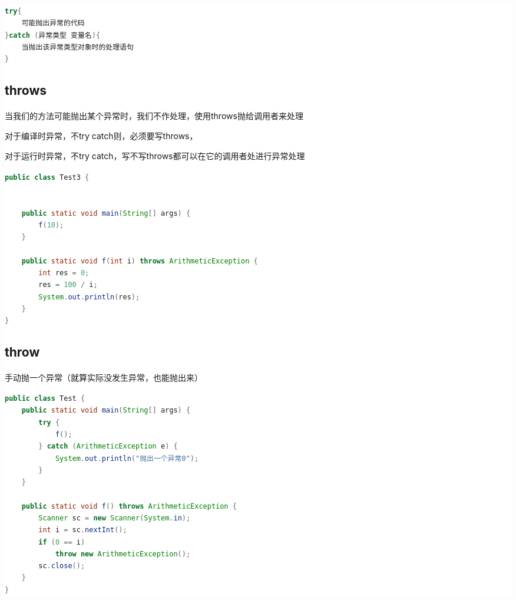 ~~~java
try{
    可能抛出异常的代码
}catch (异常类型 变量名){
    当抛出该异常类型对象时的处理语句
}
~~~

## throws 

当我们的方法可能抛出某个异常时，我们不作处理，使用throws抛给调用者来处理

对于编译时异常，不try catch则，必须要写throws，

对于运行时异常，不try catch，写不写throws都可以在它的调用者处进行异常处理

~~~java
public class Test3 {


    public static void main(String[] args) {
        f(10);
    }

    public static void f(int i) throws ArithmeticException {
        int res = 0;
        res = 100 / i;
        System.out.println(res);
    }
}
~~~

## throw

手动抛一个异常（就算实际没发生异常，也能抛出来）

~~~java
public class Test {
    public static void main(String[] args) {
        try {
            f();
        } catch (ArithmeticException e) {
            System.out.println("抛出一个异常0");
        }
    }

    public static void f() throws ArithmeticException {
        Scanner sc = new Scanner(System.in);
        int i = sc.nextInt();
        if (0 == i)
            throw new ArithmeticException();
        sc.close();
    }
}
~~~

